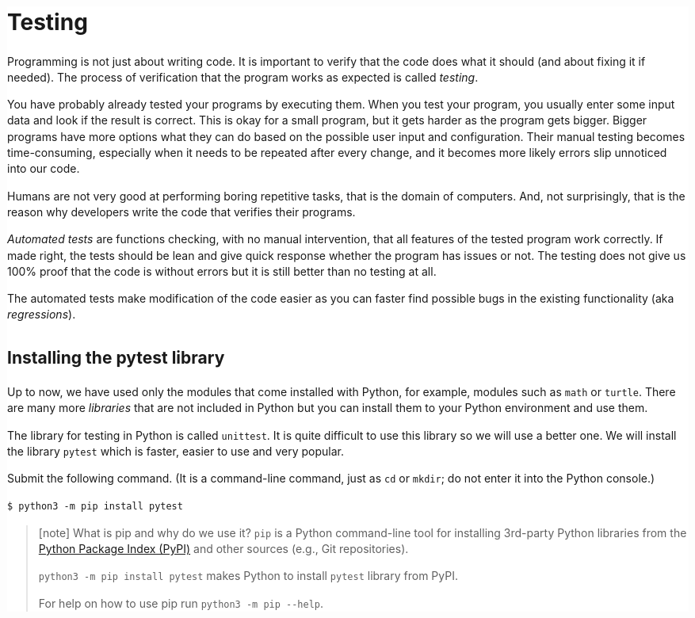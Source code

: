 # Testing

Programming is not just about writing code. 
It is important to verify that the code does what it should 
(and about fixing it if needed).
The process of verification that the program works as expected is called *testing*.

You have probably already tested your programs by executing them.
When you test your program, you usually enter some input data and look if
the result is correct.
This is okay for a small program, but it gets harder as the program gets bigger.
Bigger programs have more options what they can do based on the possible
user input and configuration. Their manual testing becomes time-consuming,
especially when it needs to be repeated after every change, and it becomes more
likely errors slip unnoticed into our code.

Humans are not very good at performing boring repetitive tasks, that is
the domain of computers. And, not surprisingly, that is the reason why
developers write the code that verifies their programs.

*Automated tests* are functions checking, with no manual intervention,
that all features of the tested program work correctly.
If made right, the tests should be lean and give quick response whether
the program has issues or not. The testing does not give us 100% proof that
the code is without errors but it is still better than no testing at all.

The automated tests make modification of the code easier as you can
faster find possible bugs in the existing functionality (aka *regressions*).


## Installing the pytest library

Up to now, we have used only the modules that come installed with Python, 
for example, modules such as `math` or `turtle`.
There are many more *libraries* that are not included in Python
but you can install them to your Python environment and use them.

The library for testing in Python is called `unittest`.
It is quite difficult to use this library so we will use a better one.
We will install the library `pytest` which is faster, easier to use and very popular.

Submit the following command. (It is a command-line command, 
just as `cd` or `mkdir`; do not enter it into the Python console.)

```console
$ python3 -m pip install pytest
```

> [note] What is pip and why do we use it?
> `pip` is a Python command-line tool for installing 3rd-party
> Python libraries from the [Python Package Index (PyPI)](https://pypi.org)
> and other sources (e.g., Git repositories).
>
> `python3 -m pip install pytest` makes Python to install `pytest` library from PyPI.
>
> For help on how to use pip run `python3 -m pip --help`.

